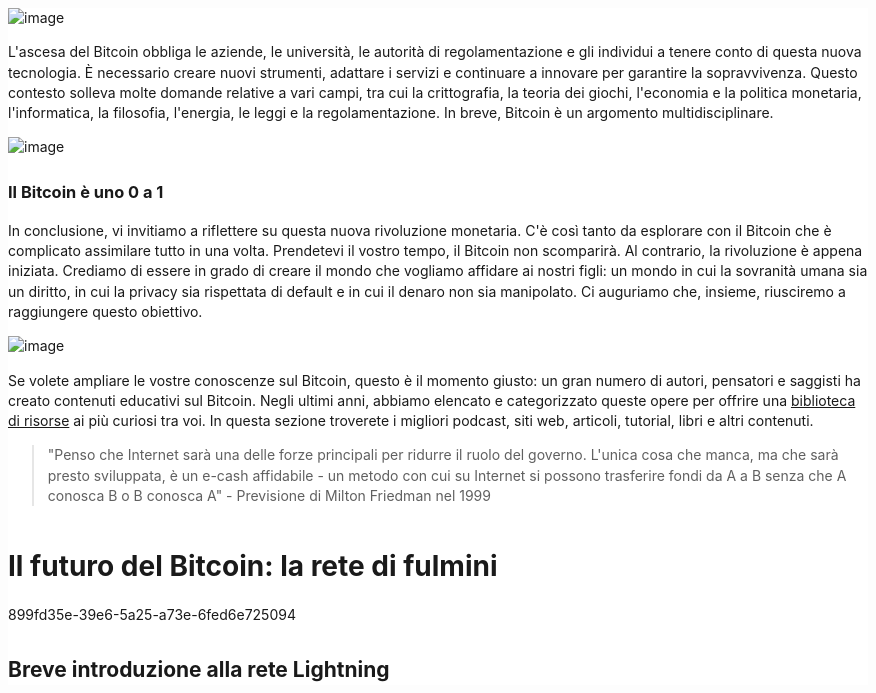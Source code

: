 ![image](assets/en/02.webp)

L'ascesa del Bitcoin obbliga le aziende, le università, le autorità di regolamentazione e gli individui a tenere conto di questa nuova tecnologia. È necessario creare nuovi strumenti, adattare i servizi e continuare a innovare per garantire la sopravvivenza. Questo contesto solleva molte domande relative a vari campi, tra cui la crittografia, la teoria dei giochi, l'economia e la politica monetaria, l'informatica, la filosofia, l'energia, le leggi e la regolamentazione. In breve, Bitcoin è un argomento multidisciplinare.

![image](assets/en/01.webp)

### Il Bitcoin è uno 0 a 1

In conclusione, vi invitiamo a riflettere su questa nuova rivoluzione monetaria. C'è così tanto da esplorare con il Bitcoin che è complicato assimilare tutto in una volta. Prendetevi il vostro tempo, il Bitcoin non scomparirà. Al contrario, la rivoluzione è appena iniziata. Crediamo di essere in grado di creare il mondo che vogliamo affidare ai nostri figli: un mondo in cui la sovranità umana sia un diritto, in cui la privacy sia rispettata di default e in cui il denaro non sia manipolato. Ci auguriamo che, insieme, riusciremo a raggiungere questo obiettivo.

![image](assets/en/77.webp)

Se volete ampliare le vostre conoscenze sul Bitcoin, questo è il momento giusto: un gran numero di autori, pensatori e saggisti ha creato contenuti educativi sul Bitcoin. Negli ultimi anni, abbiamo elencato e categorizzato queste opere per offrire una [biblioteca di risorse](https://planb.network/resources) ai più curiosi tra voi. In questa sezione troverete i migliori podcast, siti web, articoli, tutorial, libri e altri contenuti.

> "Penso che Internet sarà una delle forze principali per ridurre il ruolo del governo. L'unica cosa che manca, ma che sarà presto sviluppata, è un e-cash affidabile - un metodo con cui su Internet si possono trasferire fondi da A a B senza che A conosca B o B conosca A" - Previsione di Milton Friedman nel 1999

# Il futuro del Bitcoin: la rete di fulmini

<partId>899fd35e-39e6-5a25-a73e-6fed6e725094</partId>

## Breve introduzione alla rete Lightning

